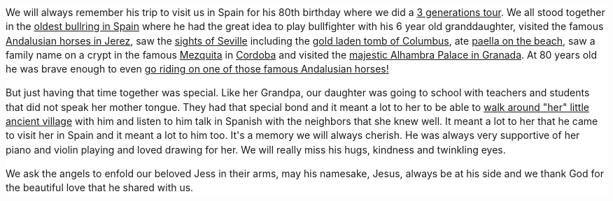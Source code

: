 We will always remember his trip to visit us in Spain for his 80th birthday where we did a [3 generations tour](http://soultravelers3new.local/2008/04/family-arrives.html). We all stood together in the [oldest bullring in Spain](http://soultravelers3new.local/2008/04/spains-oldest-b.html) where he had the great idea to play bullfighter with his 6 year old granddaughter, visited the famous [Andalusian horses in Jerez](http://soultravelers3new.local/2007/03/horses-and-sher.html), saw the [sights of Seville](http://soultravelers3new.local/2007/03/ole-sublime-sev.html) including the [gold laden tomb of Columbus](http://soultravelers3new.local/2007/03/cathedral-colum.html), ate [paella on the beach](http://soultravelers3new.local/2008/04/yummy-beach-lun.html), saw a family name on a crypt in the famous [Mezquita](http://soultravelers3new.local/2007/03/la-mezquita.html) in [Cordoba](http://soultravelers3new.local/2007/03/el-caballo-rojo.html) and visited the [majestic Alhambra Palace in Granada](http://soultravelers3new.local/2007/03/la-alhambra.html). At 80 years old he was brave enough to even [go riding on one of those famous Andalusian horses!](http://soultravelers3new.local/2007/03/andalusian-hors.html#more)  
  
But just having that time together was special. Like her Grandpa, our daughter was going to school with teachers and students that did not speak her mother tongue. They had that special bond and it meant a lot to her to be able to [walk around "her" little ancient village](http://soultravelers3new.local/2007/03/sharing-village.html) with him and listen to him talk in Spanish with the neighbors that she knew well. It meant a lot to her that he came to visit her in Spain and it meant a lot to him too. It's a memory we will always cherish. He was always very supportive of her piano and violin playing and loved drawing for her. We will really miss his hugs, kindness and twinkling eyes.  
  
We ask the angels to enfold our beloved Jess in their arms, may his namesake, Jesus, always be at his side and we thank God for the beautiful love that he shared with us.
